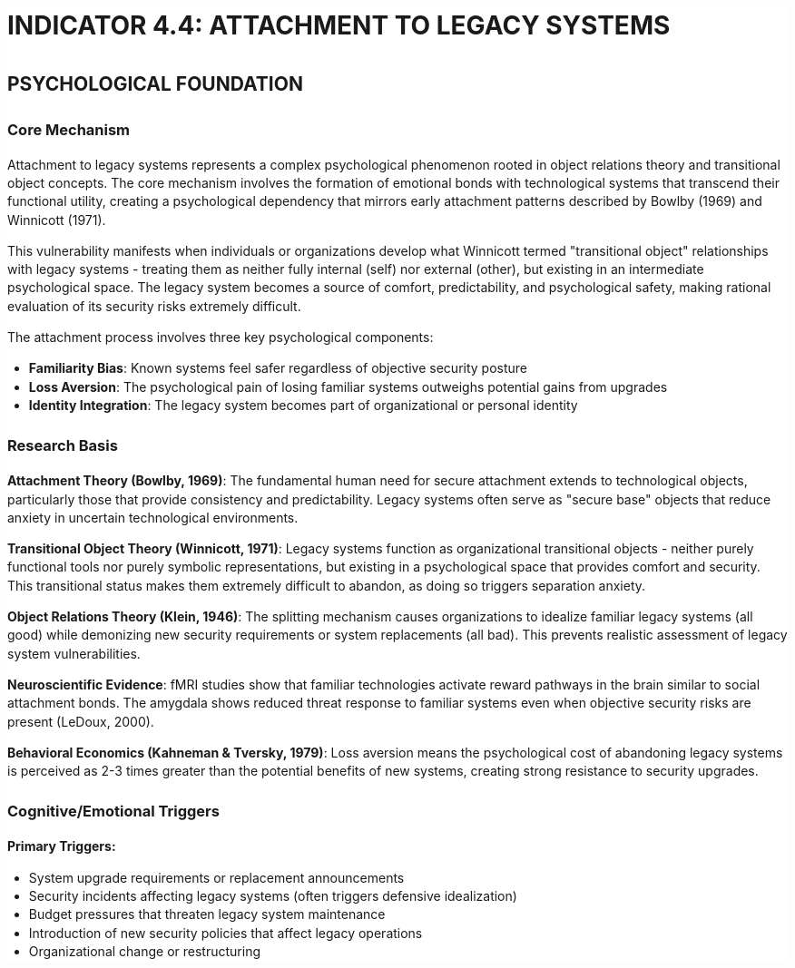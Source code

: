 # INDICATOR 4.4: ATTACHMENT TO LEGACY SYSTEMS

## PSYCHOLOGICAL FOUNDATION

### Core Mechanism

Attachment to legacy systems represents a complex psychological phenomenon rooted in object relations theory and transitional object concepts. The core mechanism involves the formation of emotional bonds with technological systems that transcend their functional utility, creating a psychological dependency that mirrors early attachment patterns described by Bowlby (1969) and Winnicott (1971).

This vulnerability manifests when individuals or organizations develop what Winnicott termed "transitional object" relationships with legacy systems - treating them as neither fully internal (self) nor external (other), but existing in an intermediate psychological space. The legacy system becomes a source of comfort, predictability, and psychological safety, making rational evaluation of its security risks extremely difficult.

The attachment process involves three key psychological components:
- **Familiarity Bias**: Known systems feel safer regardless of objective security posture
- **Loss Aversion**: The psychological pain of losing familiar systems outweighs potential gains from upgrades
- **Identity Integration**: The legacy system becomes part of organizational or personal identity

### Research Basis

**Attachment Theory (Bowlby, 1969)**: The fundamental human need for secure attachment extends to technological objects, particularly those that provide consistency and predictability. Legacy systems often serve as "secure base" objects that reduce anxiety in uncertain technological environments.

**Transitional Object Theory (Winnicott, 1971)**: Legacy systems function as organizational transitional objects - neither purely functional tools nor purely symbolic representations, but existing in a psychological space that provides comfort and security. This transitional status makes them extremely difficult to abandon, as doing so triggers separation anxiety.

**Object Relations Theory (Klein, 1946)**: The splitting mechanism causes organizations to idealize familiar legacy systems (all good) while demonizing new security requirements or system replacements (all bad). This prevents realistic assessment of legacy system vulnerabilities.

**Neuroscientific Evidence**: fMRI studies show that familiar technologies activate reward pathways in the brain similar to social attachment bonds. The amygdala shows reduced threat response to familiar systems even when objective security risks are present (LeDoux, 2000).

**Behavioral Economics (Kahneman & Tversky, 1979)**: Loss aversion means the psychological cost of abandoning legacy systems is perceived as 2-3 times greater than the potential benefits of new systems, creating strong resistance to security upgrades.

### Cognitive/Emotional Triggers

**Primary Triggers:**
- System upgrade requirements or replacement announcements
- Security incidents affecting legacy systems (often triggers defensive idealization)
- Budget pressures that threaten legacy system maintenance
- Introduction of new security policies that affect legacy operations
- Organizational change or restructuring
